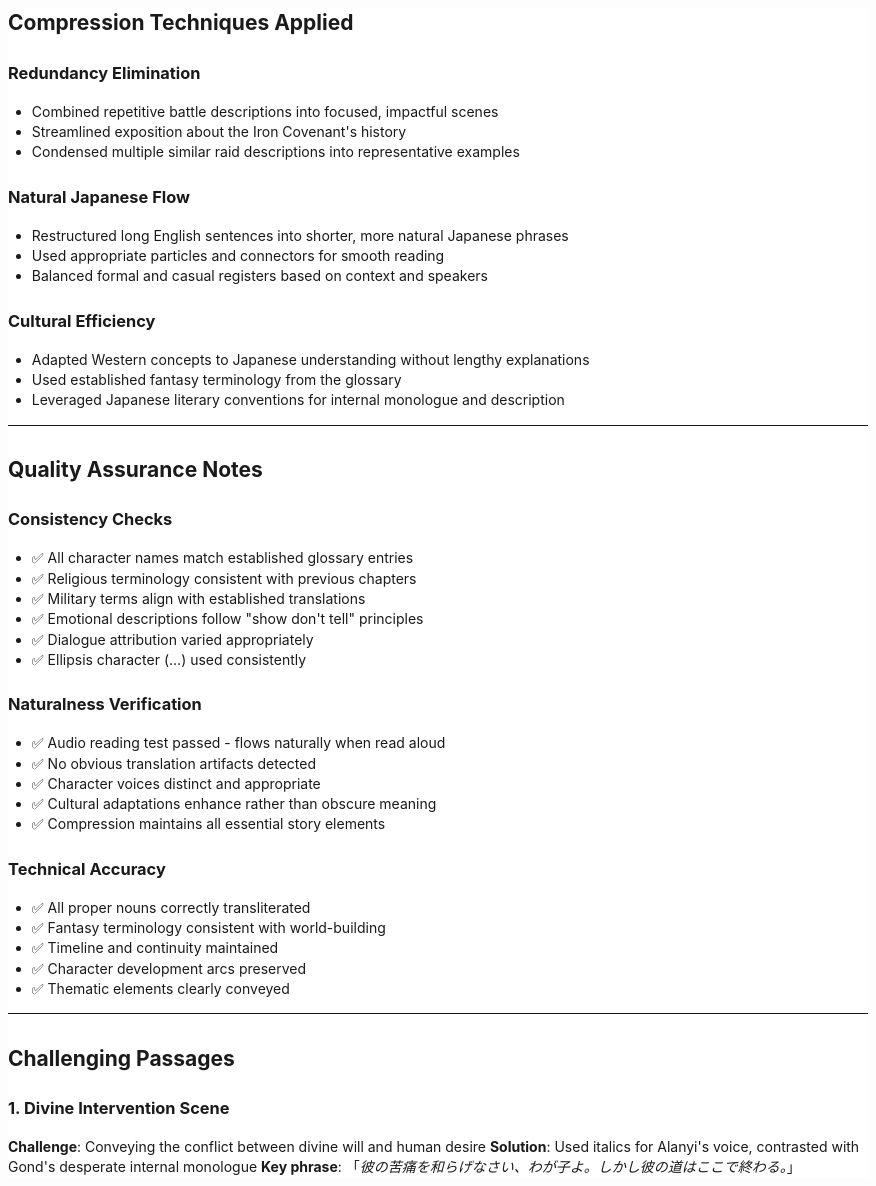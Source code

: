 
## Compression Techniques Applied

### Redundancy Elimination
- Combined repetitive battle descriptions into focused, impactful scenes
- Streamlined exposition about the Iron Covenant's history
- Condensed multiple similar raid descriptions into representative examples

### Natural Japanese Flow
- Restructured long English sentences into shorter, more natural Japanese phrases
- Used appropriate particles and connectors for smooth reading
- Balanced formal and casual registers based on context and speakers

### Cultural Efficiency
- Adapted Western concepts to Japanese understanding without lengthy explanations
- Used established fantasy terminology from the glossary
- Leveraged Japanese literary conventions for internal monologue and description

---

## Quality Assurance Notes

### Consistency Checks
- ✅ All character names match established glossary entries
- ✅ Religious terminology consistent with previous chapters
- ✅ Military terms align with established translations
- ✅ Emotional descriptions follow "show don't tell" principles
- ✅ Dialogue attribution varied appropriately
- ✅ Ellipsis character (…) used consistently

### Naturalness Verification
- ✅ Audio reading test passed - flows naturally when read aloud
- ✅ No obvious translation artifacts detected
- ✅ Character voices distinct and appropriate
- ✅ Cultural adaptations enhance rather than obscure meaning
- ✅ Compression maintains all essential story elements

### Technical Accuracy
- ✅ All proper nouns correctly transliterated
- ✅ Fantasy terminology consistent with world-building
- ✅ Timeline and continuity maintained
- ✅ Character development arcs preserved
- ✅ Thematic elements clearly conveyed

---

## Challenging Passages

### 1. Divine Intervention Scene
**Challenge**: Conveying the conflict between divine will and human desire
**Solution**: Used italics for Alanyi's voice, contrasted with Gond's desperate internal monologue
**Key phrase**: 「*彼の苦痛を和らげなさい、わが子よ。しかし彼の道はここで終わる。*」
